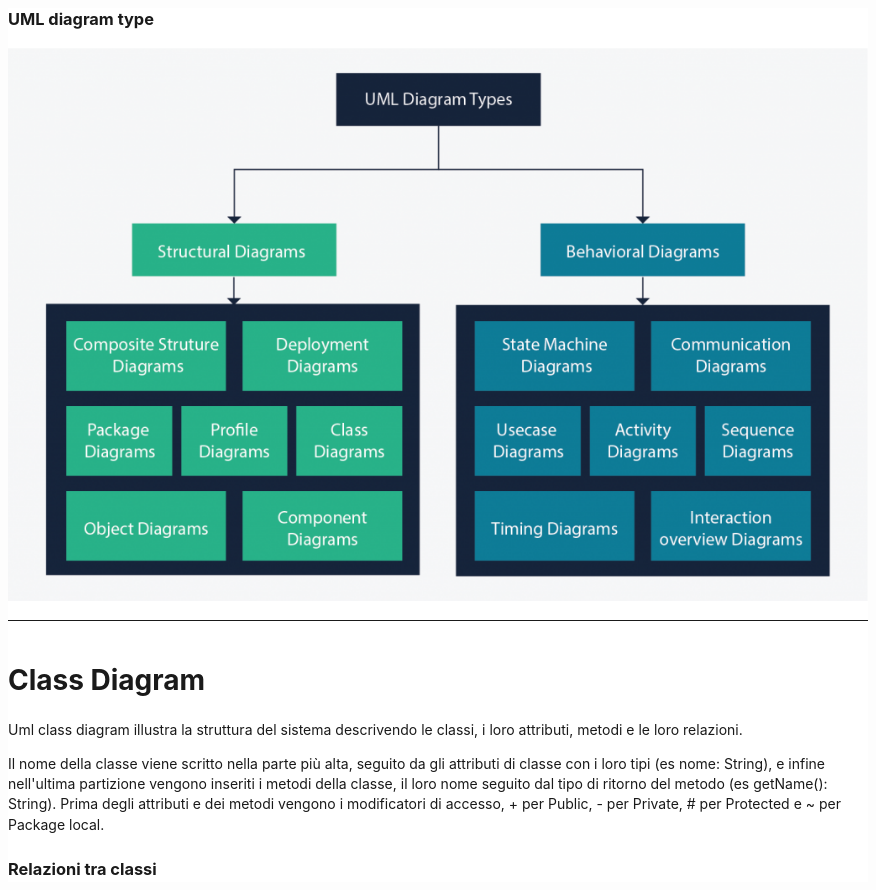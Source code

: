 
### UML diagram type
![uml-Types](../../assets/images/umlImg/UML-Diagram-types.png)

---
# Class Diagram
Uml class diagram illustra la struttura del sistema descrivendo le classi, i loro attributi, metodi e le loro relazioni.

Il nome della classe viene scritto nella parte più alta, seguito da gli attributi di classe con i loro tipi (es nome: String), e infine nell'ultima partizione vengono inseriti i metodi della classe, il loro nome seguito dal tipo di ritorno del metodo (es getName(): String).
Prima degli attributi e dei metodi vengono i modificatori di accesso, + per Public, - per Private, # per Protected e ~ per Package local. 

### Relazioni tra classi
